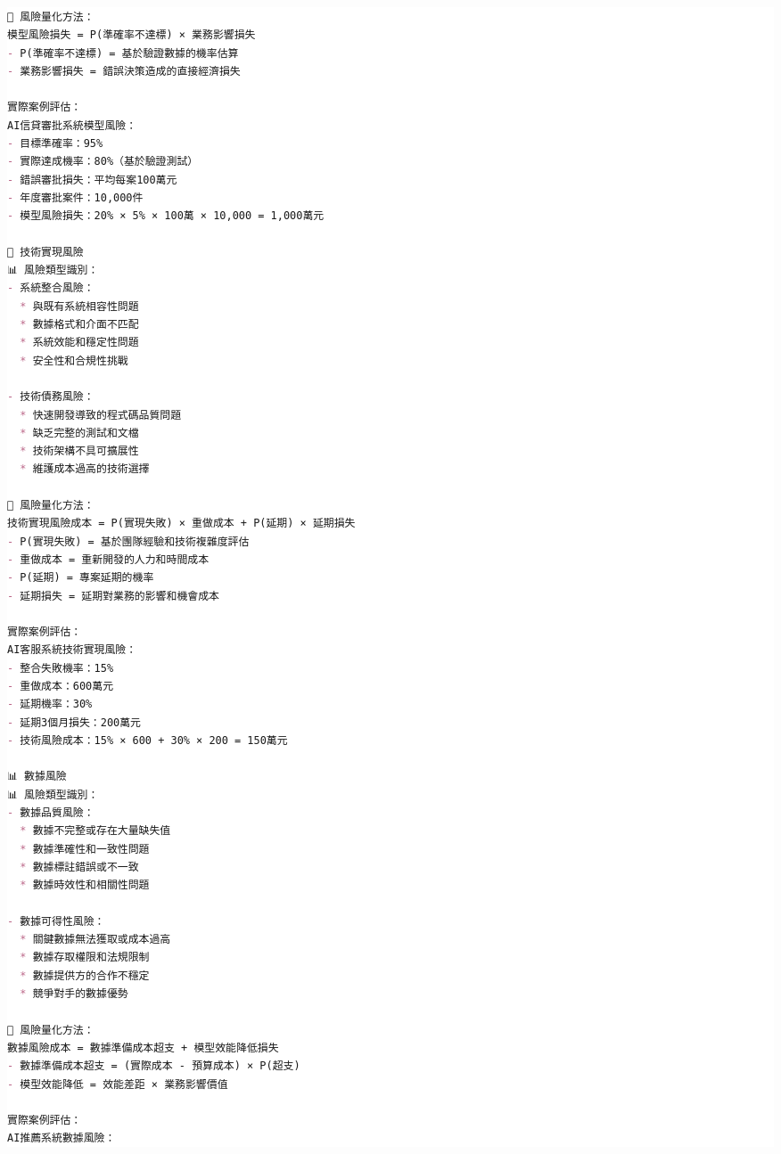 ```markdown
🔢 風險量化方法：
模型風險損失 = P(準確率不達標) × 業務影響損失
- P(準確率不達標) = 基於驗證數據的機率估算
- 業務影響損失 = 錯誤決策造成的直接經濟損失

實際案例評估：
AI信貸審批系統模型風險：
- 目標準確率：95%
- 實際達成機率：80%（基於驗證測試）
- 錯誤審批損失：平均每案100萬元
- 年度審批案件：10,000件
- 模型風險損失：20% × 5% × 100萬 × 10,000 = 1,000萬元

🔧 技術實現風險
📊 風險類型識別：
- 系統整合風險：
  * 與既有系統相容性問題
  * 數據格式和介面不匹配
  * 系統效能和穩定性問題
  * 安全性和合規性挑戰

- 技術債務風險：
  * 快速開發導致的程式碼品質問題
  * 缺乏完整的測試和文檔
  * 技術架構不具可擴展性
  * 維護成本過高的技術選擇

🔢 風險量化方法：
技術實現風險成本 = P(實現失敗) × 重做成本 + P(延期) × 延期損失
- P(實現失敗) = 基於團隊經驗和技術複雜度評估
- 重做成本 = 重新開發的人力和時間成本
- P(延期) = 專案延期的機率
- 延期損失 = 延期對業務的影響和機會成本

實際案例評估：
AI客服系統技術實現風險：
- 整合失敗機率：15%
- 重做成本：600萬元
- 延期機率：30%
- 延期3個月損失：200萬元
- 技術風險成本：15% × 600 + 30% × 200 = 150萬元

📊 數據風險
📊 風險類型識別：
- 數據品質風險：
  * 數據不完整或存在大量缺失值
  * 數據準確性和一致性問題
  * 數據標註錯誤或不一致
  * 數據時效性和相關性問題

- 數據可得性風險：
  * 關鍵數據無法獲取或成本過高
  * 數據存取權限和法規限制
  * 數據提供方的合作不穩定
  * 競爭對手的數據優勢

🔢 風險量化方法：
數據風險成本 = 數據準備成本超支 + 模型效能降低損失
- 數據準備成本超支 = (實際成本 - 預算成本) × P(超支)
- 模型效能降低 = 效能差距 × 業務影響價值

實際案例評估：
AI推薦系統數據風險：
```